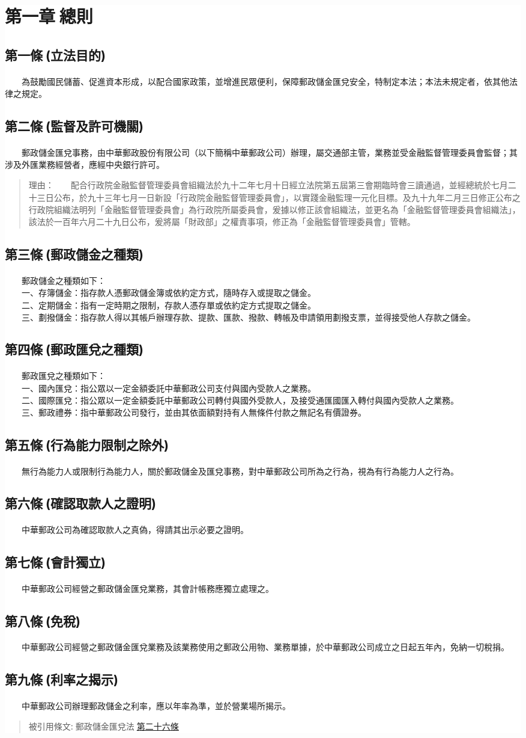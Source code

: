 第一章  總則
============
第一條 (立法目的)
-----------------
　　為鼓勵國民儲蓄、促進資本形成，以配合國家政策，並增進民眾便利，保障郵政儲金匯兌安全，特制定本法；本法未規定者，依其他法律之規定。  


第二條 (監督及許可機關)
-----------------------
　　郵政儲金匯兌事務，由中華郵政股份有限公司（以下簡稱中華郵政公司）辦理，屬交通部主管，業務並受金融監督管理委員會監督；其涉及外匯業務經營者，應經中央銀行許可。  
> 理由：　　配合行政院金融監督管理委員會組織法於九十二年七月十日經立法院第五屆第三會期臨時會三讀通過，並經總統於七月二十三日公布，於九十三年七月一日新設「行政院金融監督管理委員會」，以實踐金融監理一元化目標。及九十九年二月三日修正公布之行政院組織法明列「金融監督管理委員會」為行政院所屬委員會，爰據以修正該會組織法，並更名為「金融監督管理委員會組織法」，該法於一百年六月二十九日公布，爰將屬「財政部」之權責事項，修正為「金融監督管理委員會」管轄。



第三條 (郵政儲金之種類)
-----------------------
　　郵政儲金之種類如下：  
　　一、存簿儲金：指存款人憑郵政儲金簿或依約定方式，隨時存入或提取之儲金。  
　　二、定期儲金：指有一定時期之限制，存款人憑存單或依約定方式提取之儲金。  
　　三、劃撥儲金：指存款人得以其帳戶辦理存款、提款、匯款、撥款、轉帳及申請領用劃撥支票，並得接受他人存款之儲金。  


第四條 (郵政匯兌之種類)
-----------------------
　　郵政匯兌之種類如下：  
　　一、國內匯兌：指公眾以一定金額委託中華郵政公司支付與國內受款人之業務。  
　　二、國際匯兌：指公眾以一定金額委託中華郵政公司轉付與國外受款人，及接受通匯國匯入轉付與國內受款人之業務。  
　　三、郵政禮券：指中華郵政公司發行，並由其依面額對持有人無條件付款之無記名有價證券。  


第五條 (行為能力限制之除外)
---------------------------
　　無行為能力人或限制行為能力人，關於郵政儲金及匯兌事務，對中華郵政公司所為之行為，視為有行為能力人之行為。  


第六條 (確認取款人之證明)
-------------------------
　　中華郵政公司為確認取款人之真偽，得請其出示必要之證明。  


第七條 (會計獨立)
-----------------
　　中華郵政公司經營之郵政儲金匯兌業務，其會計帳務應獨立處理之。  


第八條 (免稅)
-------------
　　中華郵政公司經營之郵政儲金匯兌業務及該業務使用之郵政公用物、業務單據，於中華郵政公司成立之日起五年內，免納一切稅捐。  


第九條 (利率之揭示)
-------------------
　　中華郵政公司辦理郵政儲金之利率，應以年率為準，並於營業場所揭示。  
> 被引用條文: 郵政儲金匯兌法 [第二十六條](../../交通建設/郵政/郵政儲金匯兌法.md#第二十六條-罰則)
